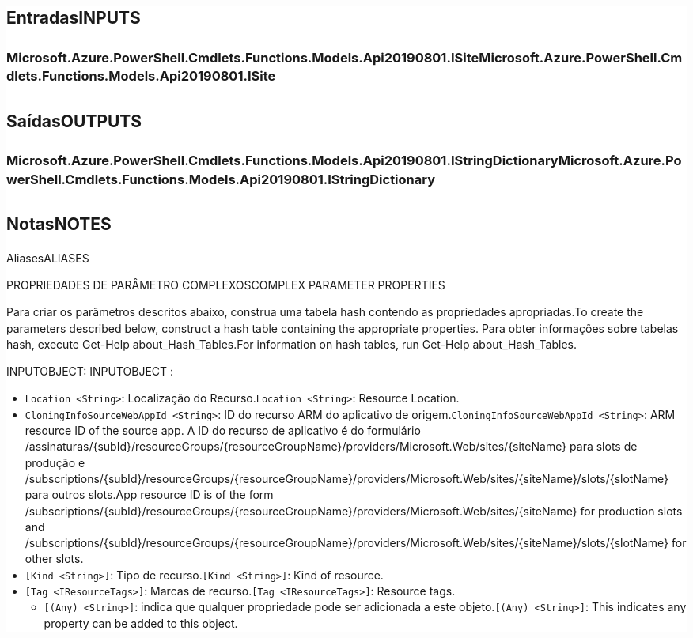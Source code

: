 ## <span data-ttu-id="09c5f-130">Entradas</span><span class="sxs-lookup"><span data-stu-id="09c5f-130">INPUTS</span></span>

### <span data-ttu-id="09c5f-131">Microsoft.Azure.PowerShell.Cmdlets.Functions.Models.Api20190801.ISite</span><span class="sxs-lookup"><span data-stu-id="09c5f-131">Microsoft.Azure.PowerShell.Cmdlets.Functions.Models.Api20190801.ISite</span></span>

## <span data-ttu-id="09c5f-132">Saídas</span><span class="sxs-lookup"><span data-stu-id="09c5f-132">OUTPUTS</span></span>

### <span data-ttu-id="09c5f-133">Microsoft.Azure.PowerShell.Cmdlets.Functions.Models.Api20190801.IStringDictionary</span><span class="sxs-lookup"><span data-stu-id="09c5f-133">Microsoft.Azure.PowerShell.Cmdlets.Functions.Models.Api20190801.IStringDictionary</span></span>

## <span data-ttu-id="09c5f-134">Notas</span><span class="sxs-lookup"><span data-stu-id="09c5f-134">NOTES</span></span>

<span data-ttu-id="09c5f-135">Aliases</span><span class="sxs-lookup"><span data-stu-id="09c5f-135">ALIASES</span></span>

<span data-ttu-id="09c5f-136">PROPRIEDADES DE PARÂMETRO COMPLEXOS</span><span class="sxs-lookup"><span data-stu-id="09c5f-136">COMPLEX PARAMETER PROPERTIES</span></span>

<span data-ttu-id="09c5f-137">Para criar os parâmetros descritos abaixo, construa uma tabela hash contendo as propriedades apropriadas.</span><span class="sxs-lookup"><span data-stu-id="09c5f-137">To create the parameters described below, construct a hash table containing the appropriate properties.</span></span> <span data-ttu-id="09c5f-138">Para obter informações sobre tabelas hash, execute Get-Help about_Hash_Tables.</span><span class="sxs-lookup"><span data-stu-id="09c5f-138">For information on hash tables, run Get-Help about_Hash_Tables.</span></span>


<span data-ttu-id="09c5f-139">INPUTOBJECT: <ISite></span><span class="sxs-lookup"><span data-stu-id="09c5f-139">INPUTOBJECT <ISite>:</span></span> 
  - <span data-ttu-id="09c5f-140">`Location <String>`: Localização do Recurso.</span><span class="sxs-lookup"><span data-stu-id="09c5f-140">`Location <String>`: Resource Location.</span></span>
  - <span data-ttu-id="09c5f-141">`CloningInfoSourceWebAppId <String>`: ID do recurso ARM do aplicativo de origem.</span><span class="sxs-lookup"><span data-stu-id="09c5f-141">`CloningInfoSourceWebAppId <String>`: ARM resource ID of the source app.</span></span> <span data-ttu-id="09c5f-142">A ID do recurso de aplicativo é do formulário /assinaturas/{subId}/resourceGroups/{resourceGroupName}/providers/Microsoft.Web/sites/{siteName} para slots de produção e /subscriptions/{subId}/resourceGroups/{resourceGroupName}/providers/Microsoft.Web/sites/{siteName}/slots/{slotName} para outros slots.</span><span class="sxs-lookup"><span data-stu-id="09c5f-142">App resource ID is of the form         /subscriptions/{subId}/resourceGroups/{resourceGroupName}/providers/Microsoft.Web/sites/{siteName} for production slots and         /subscriptions/{subId}/resourceGroups/{resourceGroupName}/providers/Microsoft.Web/sites/{siteName}/slots/{slotName} for other slots.</span></span>
  - <span data-ttu-id="09c5f-143">`[Kind <String>]`: Tipo de recurso.</span><span class="sxs-lookup"><span data-stu-id="09c5f-143">`[Kind <String>]`: Kind of resource.</span></span>
  - <span data-ttu-id="09c5f-144">`[Tag <IResourceTags>]`: Marcas de recurso.</span><span class="sxs-lookup"><span data-stu-id="09c5f-144">`[Tag <IResourceTags>]`: Resource tags.</span></span>
    - <span data-ttu-id="09c5f-145">`[(Any) <String>]`: indica que qualquer propriedade pode ser adicionada a este objeto.</span><span class="sxs-lookup"><span data-stu-id="09c5f-145">`[(Any) <String>]`: This indicates any property can be added to this object.</span></span>